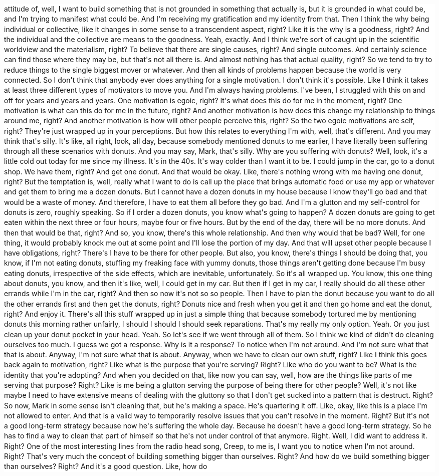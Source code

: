 attitude of, well, I want to build something that is not grounded in something that actually is, but it is grounded in what could be, and I'm trying to manifest what could be. And I'm receiving my gratification and my identity from that. Then I think the why being individual or collective, like it changes in some sense to a transcendent aspect, right? Like it is the why is a goodness, right? And the individual and the collective are means to the goodness. Yeah, exactly. And I think we're sort of caught up in the scientific worldview and the materialism, right? To believe that there are single causes, right? And single outcomes. And certainly science can find those where they may be, but that's not all there is. And almost nothing has that actual quality, right? So we tend to try to reduce things to the single biggest mover or whatever. And then all kinds of problems happen because the world is very connected. So I don't think that anybody ever does anything for a single motivation. I don't think it's possible. Like I think it takes at least three different types of motivators to move you. And I'm always having problems. I've been, I struggled with this on and off for years and years and years. One motivation is egoic, right? It's what does this do for me in the moment, right? One motivation is what can this do for me in the future, right? And another motivation is how does this change my relationship to things around me, right? And another motivation is how will other people perceive this, right? So the two egoic motivations are self, right? They're just wrapped up in your perceptions. But how this relates to everything I'm with, well, that's different. And you may think that's silly. It's like, all right, look, all day, because somebody mentioned donuts to me earlier, I have literally been suffering through all these scenarios with donuts. And you may say, Mark, that's silly. Why are you suffering with donuts? Well, look, it's a little cold out today for me since my illness. It's in the 40s. It's way colder than I want it to be. I could jump in the car, go to a donut shop. We have them, right? And get one donut. And that would be okay. Like, there's nothing wrong with me having one donut, right? But the temptation is, well, really what I want to do is call up the place that brings automatic food or use my app or whatever and get them to bring me a dozen donuts. But I cannot have a dozen donuts in my house because I know they'll go bad and that would be a waste of money. And therefore, I have to eat them all before they go bad. And I'm a glutton and my self-control for donuts is zero, roughly speaking. So if I order a dozen donuts, you know what's going to happen? A dozen donuts are going to get eaten within the next three or four hours, maybe four or five hours. But by the end of the day, there will be no more donuts. And then that would be that, right? And so, you know, there's this whole relationship. And then why would that be bad? Well, for one thing, it would probably knock me out at some point and I'll lose the portion of my day. And that will upset other people because I have obligations, right? There's I have to be there for other people. But also, you know, there's things I should be doing that, you know, if I'm not eating donuts, stuffing my freaking face with yummy donuts, those things aren't getting done because I'm busy eating donuts, irrespective of the side effects, which are inevitable, unfortunately. So it's all wrapped up. You know, this one thing about donuts, you know, and then it's like, well, I could get in my car. But then if I get in my car, I really should do all these other errands while I'm in the car, right? And then so now it's not so so people. Then I have to plan the donut because you want to do all the other errands first and then get the donuts, right? Donuts nice and fresh when you get it and then go home and eat the donut, right? And enjoy it. There's all this stuff wrapped up in just a simple thing that because somebody tortured me by mentioning donuts this morning rather unfairly, I should I should I should seek reparations. That's my really my only option. Yeah. Or you just clean up your donut pocket in your head. Yeah. So let's see if we went through all of them. So I think we kind of didn't do cleaning ourselves too much. I guess we got a response. Why is it a response? To notice when I'm not around. And I'm not sure what that that is about. Anyway, I'm not sure what that is about. Anyway, when we have to clean our own stuff, right? Like I think this goes back again to motivation, right? Like what is the purpose that you're serving? Right? Like who do you want to be? What is the identity that you're adopting? And when you decided on that, like now you can say, well, how are the things like parts of me serving that purpose? Right? Like is me being a glutton serving the purpose of being there for other people? Well, it's not like maybe I need to have extensive means of dealing with the gluttony so that I don't get sucked into a pattern that is destruct. Right? So now, Mark in some sense isn't cleaning that, but he's making a space. He's quartering it off. Like, okay, like this is a place I'm not allowed to enter. And that is a valid way to temporarily resolve issues that you can't resolve in the moment. Right? But it's not a good long-term strategy because now he's suffering the whole day. Because he doesn't have a good long-term strategy. So he has to find a way to clean that part of himself so that he's not under control of that anymore. Right. Well, I did want to address it. Right? One of the most interesting lines from the radio head song, Creep, to me is, I want you to notice when I'm not around. Right? That's very much the concept of building something bigger than ourselves. Right? And how do we build something bigger than ourselves? Right? And it's a good question. Like, how do